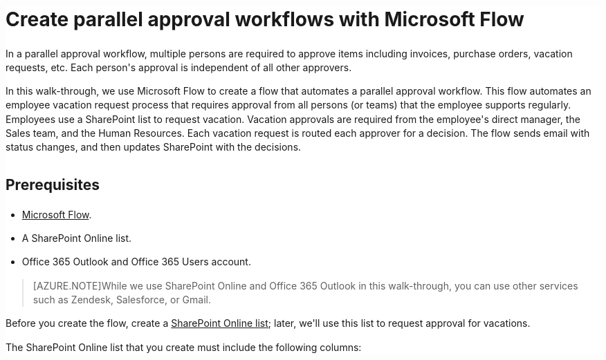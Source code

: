 <properties
    pageTitle="Create a parallel modern approval workflow | Microsoft Flow"
    description="Create a parallel modern approval workflow"
    services=""
    suite="flow"
    documentationCenter="na"
    authors="MSFTMan"
    manager="anneta"
    editor=""
    tags=""/>

<tags
   ms.service="flow"
   ms.devlang="na"
   ms.topic="article"
   ms.tgt_pltfrm="na"
   ms.workload="na"
   ms.date="06/02/2017"
   ms.author="deonhe"/>

# Create parallel approval workflows with Microsoft Flow

In a parallel approval workflow, multiple persons are required to approve items including invoices, purchase orders, vacation requests, etc. Each person's approval is independent of all other approvers.

In this walk-through, we use Microsoft Flow to create a flow that automates a parallel approval workflow. This flow automates an employee vacation request process that requires approval from all persons (or teams) that the employee supports regularly. Employees use a SharePoint list to request vacation. Vacation approvals are required from the employee's direct manager, the Sales team, and the Human Resources. Each vacation request is routed each approver for a decision. The flow sends email with status changes, and then updates SharePoint with the decisions.

## Prerequisites

- [Microsoft Flow](https://flow.microsoft.com).

- A SharePoint Online list.

- Office 365 Outlook and Office 365 Users account.

>[AZURE.NOTE]While we use SharePoint Online and Office 365 Outlook in this walk-through, you can use other services such as Zendesk, Salesforce, or Gmail.

Before you create the flow, create a [SharePoint Online list](https://support.office.com/article/Training-Create-and-set-up-a-list-1DDC1F5A-A908-478B-BB6D-608F34B71F94); later, we'll use this list to request approval for vacations.

The SharePoint Online list that you create must include the following columns:
